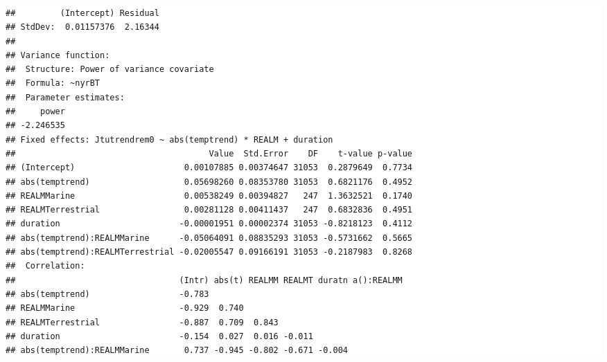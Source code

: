     ##         (Intercept) Residual
    ## StdDev:  0.01157376  2.16344
    ## 
    ## Variance function:
    ##  Structure: Power of variance covariate
    ##  Formula: ~nyrBT 
    ##  Parameter estimates:
    ##     power 
    ## -2.246535 
    ## Fixed effects: Jtutrendrem0 ~ abs(temptrend) * REALM + duration 
    ##                                       Value  Std.Error    DF    t-value p-value
    ## (Intercept)                      0.00107885 0.00374647 31053  0.2879649  0.7734
    ## abs(temptrend)                   0.05698260 0.08353780 31053  0.6821176  0.4952
    ## REALMMarine                      0.00538249 0.00394827   247  1.3632521  0.1740
    ## REALMTerrestrial                 0.00281128 0.00411437   247  0.6832836  0.4951
    ## duration                        -0.00001951 0.00002374 31053 -0.8218123  0.4112
    ## abs(temptrend):REALMMarine      -0.05064091 0.08835293 31053 -0.5731662  0.5665
    ## abs(temptrend):REALMTerrestrial -0.02005547 0.09166191 31053 -0.2187983  0.8268
    ##  Correlation: 
    ##                                 (Intr) abs(t) REALMM REALMT duratn a():REALMM
    ## abs(temptrend)                  -0.783                                       
    ## REALMMarine                     -0.929  0.740                                
    ## REALMTerrestrial                -0.887  0.709  0.843                         
    ## duration                        -0.154  0.027  0.016 -0.011                  
    ## abs(temptrend):REALMMarine       0.737 -0.945 -0.802 -0.671 -0.004           